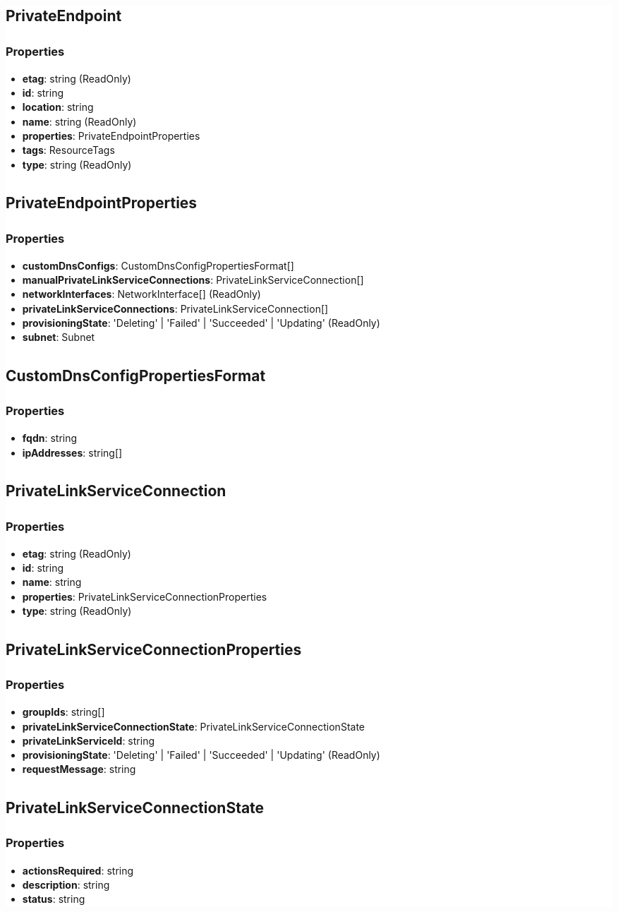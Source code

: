 ## PrivateEndpoint
### Properties
* **etag**: string (ReadOnly)
* **id**: string
* **location**: string
* **name**: string (ReadOnly)
* **properties**: PrivateEndpointProperties
* **tags**: ResourceTags
* **type**: string (ReadOnly)

## PrivateEndpointProperties
### Properties
* **customDnsConfigs**: CustomDnsConfigPropertiesFormat[]
* **manualPrivateLinkServiceConnections**: PrivateLinkServiceConnection[]
* **networkInterfaces**: NetworkInterface[] (ReadOnly)
* **privateLinkServiceConnections**: PrivateLinkServiceConnection[]
* **provisioningState**: 'Deleting' | 'Failed' | 'Succeeded' | 'Updating' (ReadOnly)
* **subnet**: Subnet

## CustomDnsConfigPropertiesFormat
### Properties
* **fqdn**: string
* **ipAddresses**: string[]

## PrivateLinkServiceConnection
### Properties
* **etag**: string (ReadOnly)
* **id**: string
* **name**: string
* **properties**: PrivateLinkServiceConnectionProperties
* **type**: string (ReadOnly)

## PrivateLinkServiceConnectionProperties
### Properties
* **groupIds**: string[]
* **privateLinkServiceConnectionState**: PrivateLinkServiceConnectionState
* **privateLinkServiceId**: string
* **provisioningState**: 'Deleting' | 'Failed' | 'Succeeded' | 'Updating' (ReadOnly)
* **requestMessage**: string

## PrivateLinkServiceConnectionState
### Properties
* **actionsRequired**: string
* **description**: string
* **status**: string
